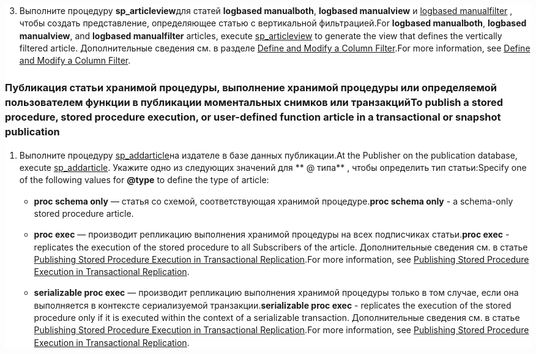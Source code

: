 3.  <span data-ttu-id="9d5ac-143">Выполните процедуру **sp_articleview**для статей **logbased manualboth**, **logbased manualview** и [logbased manualfilter](/sql/relational-databases/system-stored-procedures/sp-articleview-transact-sql) , чтобы создать представление, определяющее статью с вертикальной фильтрацией.</span><span class="sxs-lookup"><span data-stu-id="9d5ac-143">For **logbased manualboth**, **logbased manualview**, and **logbased manualfilter** articles, execute [sp_articleview](/sql/relational-databases/system-stored-procedures/sp-articleview-transact-sql) to generate the view that defines the vertically filtered article.</span></span> <span data-ttu-id="9d5ac-144">Дополнительные сведения см. в разделе [Define and Modify a Column Filter](define-and-modify-a-column-filter.md).</span><span class="sxs-lookup"><span data-stu-id="9d5ac-144">For more information, see [Define and Modify a Column Filter](define-and-modify-a-column-filter.md).</span></span>  
  
### <a name="to-publish-a-stored-procedure-stored-procedure-execution-or-user-defined-function-article-in-a-transactional-or-snapshot-publication"></a><span data-ttu-id="9d5ac-145">Публикация статьи хранимой процедуры, выполнение хранимой процедуры или определяемой пользователем функции в публикации моментальных снимков или транзакций</span><span class="sxs-lookup"><span data-stu-id="9d5ac-145">To publish a stored procedure, stored procedure execution, or user-defined function article in a transactional or snapshot publication</span></span>  
  
1.  <span data-ttu-id="9d5ac-146">Выполните процедуру [sp_addarticle](/sql/relational-databases/system-stored-procedures/sp-addarticle-transact-sql)на издателе в базе данных публикации.</span><span class="sxs-lookup"><span data-stu-id="9d5ac-146">At the Publisher on the publication database, execute [sp_addarticle](/sql/relational-databases/system-stored-procedures/sp-addarticle-transact-sql).</span></span> <span data-ttu-id="9d5ac-147">Укажите одно из следующих значений для \*\* \@ типа\*\* , чтобы определить тип статьи:</span><span class="sxs-lookup"><span data-stu-id="9d5ac-147">Specify one of the following values for **\@type** to define the type of article:</span></span>  
  
    -   <span data-ttu-id="9d5ac-148">**proc schema only** — статья со схемой, соответствующая хранимой процедуре.</span><span class="sxs-lookup"><span data-stu-id="9d5ac-148">**proc schema only** - a schema-only stored procedure article.</span></span>  
  
    -   <span data-ttu-id="9d5ac-149">**proc exec** — производит репликацию выполнения хранимой процедуры на всех подписчиках статьи.</span><span class="sxs-lookup"><span data-stu-id="9d5ac-149">**proc exec** - replicates the execution of the stored procedure to all Subscribers of the article.</span></span> <span data-ttu-id="9d5ac-150">Дополнительные сведения см. в статье [Publishing Stored Procedure Execution in Transactional Replication](../transactional/publishing-stored-procedure-execution-in-transactional-replication.md).</span><span class="sxs-lookup"><span data-stu-id="9d5ac-150">For more information, see [Publishing Stored Procedure Execution in Transactional Replication](../transactional/publishing-stored-procedure-execution-in-transactional-replication.md).</span></span>  
  
    -   <span data-ttu-id="9d5ac-151">**serializable proc exec** — производит репликацию выполнения хранимой процедуры только в том случае, если она выполняется в контексте сериализуемой транзакции.</span><span class="sxs-lookup"><span data-stu-id="9d5ac-151">**serializable proc exec** - replicates the execution of the stored procedure only if it is executed within the context of a serializable transaction.</span></span> <span data-ttu-id="9d5ac-152">Дополнительные сведения см. в статье [Publishing Stored Procedure Execution in Transactional Replication](../transactional/publishing-stored-procedure-execution-in-transactional-replication.md).</span><span class="sxs-lookup"><span data-stu-id="9d5ac-152">For more information, see [Publishing Stored Procedure Execution in Transactional Replication](../transactional/publishing-stored-procedure-execution-in-transactional-replication.md).</span></span>  
  